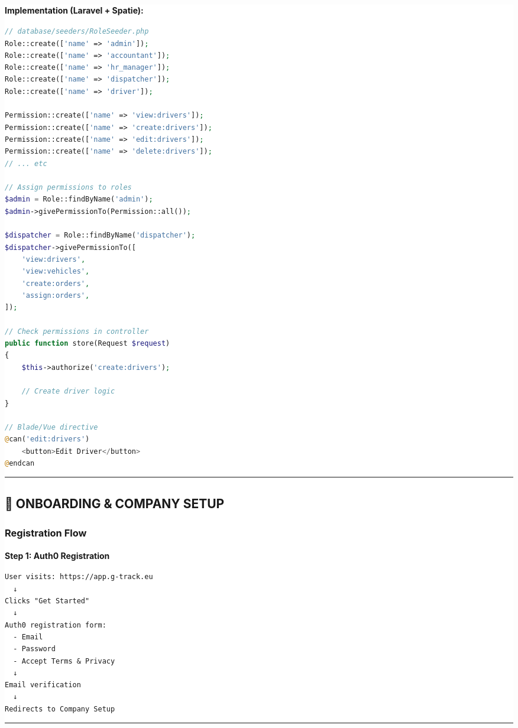 **Implementation (Laravel + Spatie):**

```php
// database/seeders/RoleSeeder.php
Role::create(['name' => 'admin']);
Role::create(['name' => 'accountant']);
Role::create(['name' => 'hr_manager']);
Role::create(['name' => 'dispatcher']);
Role::create(['name' => 'driver']);

Permission::create(['name' => 'view:drivers']);
Permission::create(['name' => 'create:drivers']);
Permission::create(['name' => 'edit:drivers']);
Permission::create(['name' => 'delete:drivers']);
// ... etc

// Assign permissions to roles
$admin = Role::findByName('admin');
$admin->givePermissionTo(Permission::all());

$dispatcher = Role::findByName('dispatcher');
$dispatcher->givePermissionTo([
    'view:drivers',
    'view:vehicles',
    'create:orders',
    'assign:orders',
]);

// Check permissions in controller
public function store(Request $request)
{
    $this->authorize('create:drivers');
    
    // Create driver logic
}

// Blade/Vue directive
@can('edit:drivers')
    <button>Edit Driver</button>
@endcan
```

---

## 🚀 ONBOARDING & COMPANY SETUP

### Registration Flow

**Step 1: Auth0 Registration**

```
User visits: https://app.g-track.eu
  ↓
Clicks "Get Started"
  ↓
Auth0 registration form:
  - Email
  - Password
  - Accept Terms & Privacy
  ↓
Email verification
  ↓
Redirects to Company Setup
```

---